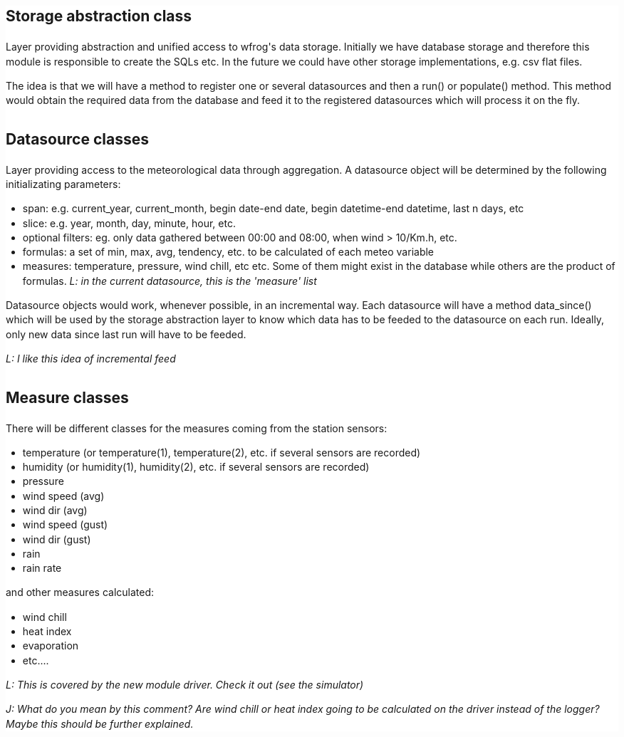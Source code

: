 ## Storage abstraction class ##

Layer providing abstraction and unified access to wfrog's data storage. Initially we have database storage and therefore this module is responsible to create the SQLs etc. In the future we could have other storage implementations, e.g. csv flat files.

The idea is that we will have a method to register one or several datasources and then a run() or populate() method. This method would obtain the required data from the database and feed it to the registered datasources which will process it on the fly.

## Datasource classes ##

Layer providing access to the meteorological data through aggregation. A datasource object will be determined by the following initializating parameters:
  * span: e.g. current\_year, current\_month, begin date-end date, begin datetime-end datetime, last n days, etc
  * slice: e.g. year, month, day, minute, hour, etc.
  * optional filters: eg. only data gathered between 00:00 and 08:00, when wind > 10/Km.h, etc.
  * formulas: a set of min, max, avg, tendency, etc. to be calculated of each meteo variable
  * measures:  temperature, pressure, wind chill, etc etc. Some of them might exist in the database while others are the product of formulas. _L: in the current datasource, this is the 'measure' list_

Datasource objects would work, whenever possible, in an incremental way. Each datasource will have a method data\_since() which will be used by the storage abstraction layer to know which data has to be feeded to the datasource on each run. Ideally, only new data since last run will have to be feeded.

_L: I like this idea of incremental feed_

## Measure classes ##

There will be different classes for the measures coming from the station sensors:

  * temperature  (or temperature(1), temperature(2), etc. if several sensors are recorded)
  * humidity  (or humidity(1), humidity(2), etc. if several sensors are recorded)
  * pressure
  * wind speed (avg)
  * wind dir (avg)
  * wind speed (gust)
  * wind dir (gust)
  * rain
  * rain rate

and other measures calculated:

  * wind chill
  * heat index
  * evaporation
  * etc....

_L: This is covered by the new module driver. Check it out (see the simulator)_

_J: What do you mean by this comment? Are wind chill or heat index going to be calculated on the driver instead of the logger? Maybe this should be further explained._
